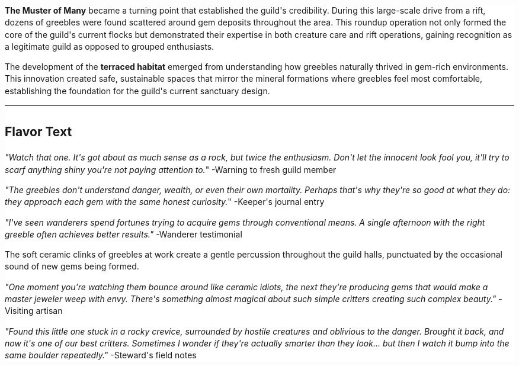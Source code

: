 **The Muster of Many** became a turning point that established the guild's credibility. During this large-scale drive from a rift, dozens of greebles were found scattered around gem deposits throughout the area. This roundup operation not only formed the core of the guild's current flocks but demonstrated their expertise in both creature care and rift operations, gaining recognition as a legitimate guild as opposed to grouped enthusiasts.

The development of the **terraced habitat** emerged from understanding how greebles naturally thrived in gem-rich environments. This innovation created safe, sustainable spaces that mirror the mineral formations where greebles feel most comfortable, establishing the foundation for the guild's current sanctuary design.

---
## Flavor Text

_"Watch that one. It's got about as much sense as a rock, but twice the enthusiasm. Don't let the innocent look fool you, it'll try to scarf anything shiny you're not paying attention to._" -Warning to fresh guild member

_"The greebles don't understand danger, wealth, or even their own mortality. Perhaps that's why they're so good at what they do: they approach each gem with the same honest curiosity._" -Keeper's journal entry

_"I've seen wanderers spend fortunes trying to acquire gems through conventional means. A single afternoon with the right greeble often achieves better results."_ -Wanderer testimonial

The soft ceramic clinks of greebles at work create a gentle percussion throughout the guild halls, punctuated by the occasional sound of new gems being formed.

_"One moment you're watching them bounce around like ceramic idiots, the next they're producing gems that would make a master jeweler weep with envy. There's something almost magical about such simple critters creating such complex beauty."_ -Visiting artisan

_"Found this little one stuck in a rocky crevice, surrounded by hostile creatures and oblivious to the danger. Brought it back, and now it's one of our best critters. Sometimes I wonder if they're actually smarter than they look... but then I watch it bump into the same boulder repeatedly."_ -Steward's field notes
